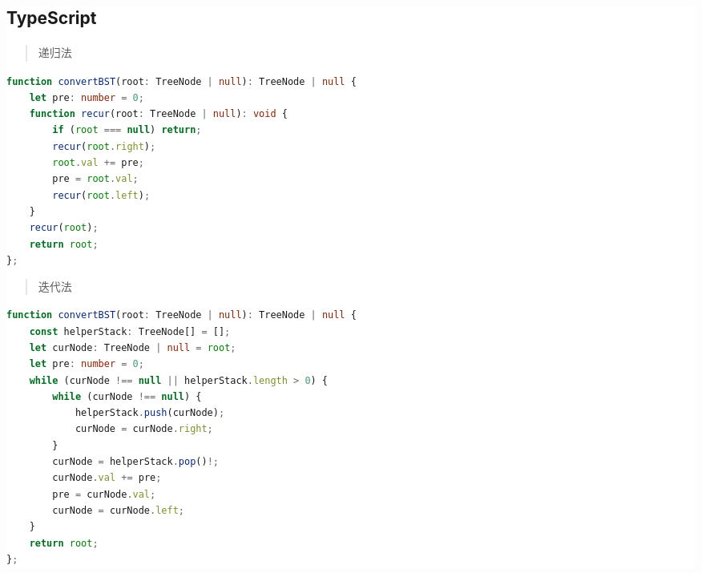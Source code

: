 
## TypeScript

> 递归法

```typescript
function convertBST(root: TreeNode | null): TreeNode | null {
    let pre: number = 0;
    function recur(root: TreeNode | null): void {
        if (root === null) return;
        recur(root.right);
        root.val += pre;
        pre = root.val;
        recur(root.left);
    }
    recur(root);
    return root;
};
```

> 迭代法

```typescript
function convertBST(root: TreeNode | null): TreeNode | null {
    const helperStack: TreeNode[] = [];
    let curNode: TreeNode | null = root;
    let pre: number = 0;
    while (curNode !== null || helperStack.length > 0) {
        while (curNode !== null) {
            helperStack.push(curNode);
            curNode = curNode.right;
        }
        curNode = helperStack.pop()!;
        curNode.val += pre;
        pre = curNode.val;
        curNode = curNode.left;
    }
    return root;
};
```
